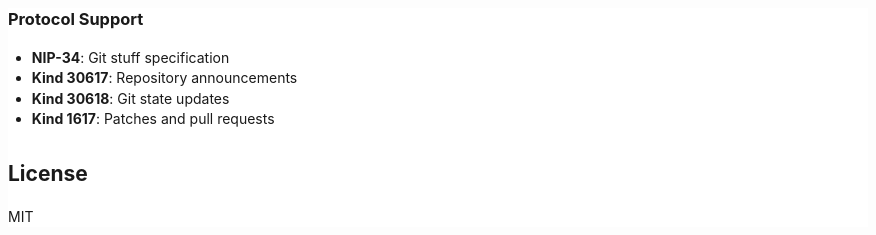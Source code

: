 ### Protocol Support
- **NIP-34**: Git stuff specification
- **Kind 30617**: Repository announcements
- **Kind 30618**: Git state updates  
- **Kind 1617**: Patches and pull requests

## License

MIT